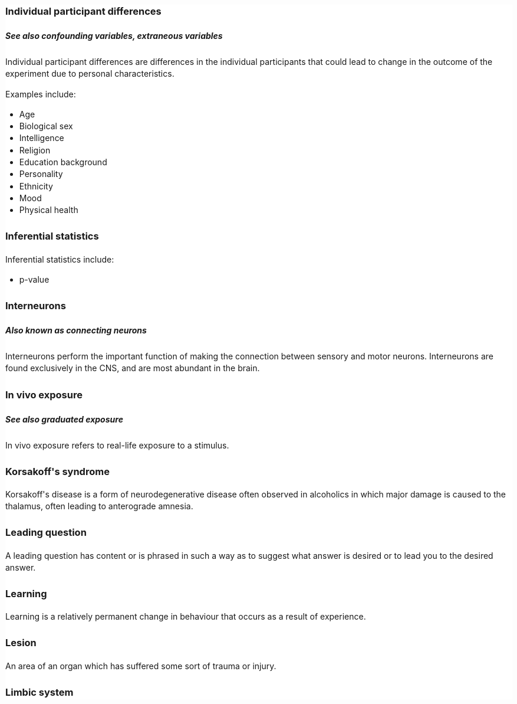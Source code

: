 ### Individual participant differences
##### See also confounding variables, extraneous variables

Individual participant differences are differences in the individual participants that could lead to change in the outcome of the experiment due to personal characteristics.

Examples include:
- Age
- Biological sex
- Intelligence
- Religion
- Education background
- Personality
- Ethnicity
- Mood
- Physical health

### Inferential statistics

Inferential statistics include:
- p-value

### Interneurons
##### Also known as connecting neurons

Interneurons perform the important function of making the connection between sensory and motor neurons. Interneurons are found exclusively in the CNS, and are most abundant in the brain.

### In vivo exposure
##### See also graduated exposure

In vivo exposure refers to real-life exposure to a stimulus.

### Korsakoff's syndrome

Korsakoff's disease is a form of neurodegenerative disease often observed in alcoholics in which major damage is caused to the thalamus, often leading to anterograde amnesia.

### Leading question

A leading question has content or is phrased in such a way as to suggest what answer is desired or to lead you to the desired answer.

### Learning

Learning is a relatively permanent change in behaviour that occurs as a result of experience.

### Lesion

An area of an organ which has suffered some sort of trauma or injury.

### Limbic system
